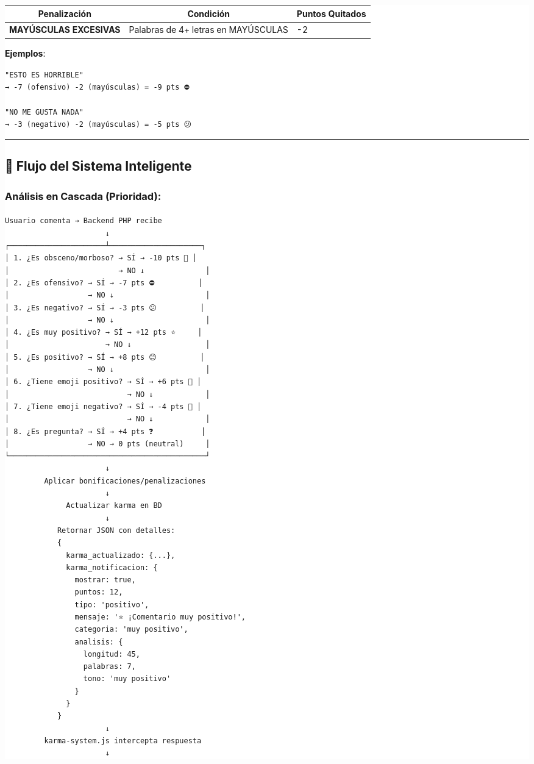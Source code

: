 | Penalización | Condición | Puntos Quitados |
|--------------|-----------|-----------------|
| **MAYÚSCULAS EXCESIVAS** | Palabras de 4+ letras en MAYÚSCULAS | -2 |

**Ejemplos**:
```
"ESTO ES HORRIBLE" 
→ -7 (ofensivo) -2 (mayúsculas) = -9 pts ⛔

"NO ME GUSTA NADA"
→ -3 (negativo) -2 (mayúsculas) = -5 pts 😕
```

---

## 🔄 Flujo del Sistema Inteligente

### **Análisis en Cascada (Prioridad)**:

```
Usuario comenta → Backend PHP recibe
                       ↓
┌──────────────────────┴─────────────────────┐
│ 1. ¿Es obsceno/morboso? → SÍ → -10 pts 🚫 │
│                         → NO ↓              │
│ 2. ¿Es ofensivo? → SÍ → -7 pts ⛔          │
│                  → NO ↓                     │
│ 3. ¿Es negativo? → SÍ → -3 pts 😕          │
│                  → NO ↓                     │
│ 4. ¿Es muy positivo? → SÍ → +12 pts ⭐     │
│                      → NO ↓                 │
│ 5. ¿Es positivo? → SÍ → +8 pts 😊          │
│                  → NO ↓                     │
│ 6. ¿Tiene emoji positivo? → SÍ → +6 pts 💖 │
│                           → NO ↓            │
│ 7. ¿Tiene emoji negativo? → SÍ → -4 pts 😤 │
│                           → NO ↓            │
│ 8. ¿Es pregunta? → SÍ → +4 pts ❓           │
│                  → NO → 0 pts (neutral)     │
└─────────────────────────────────────────────┘
                       ↓
         Aplicar bonificaciones/penalizaciones
                       ↓
              Actualizar karma en BD
                       ↓
            Retornar JSON con detalles:
            {
              karma_actualizado: {...},
              karma_notificacion: {
                mostrar: true,
                puntos: 12,
                tipo: 'positivo',
                mensaje: '⭐ ¡Comentario muy positivo!',
                categoria: 'muy positivo',
                analisis: {
                  longitud: 45,
                  palabras: 7,
                  tono: 'muy positivo'
                }
              }
            }
                       ↓
         karma-system.js intercepta respuesta
                       ↓
```